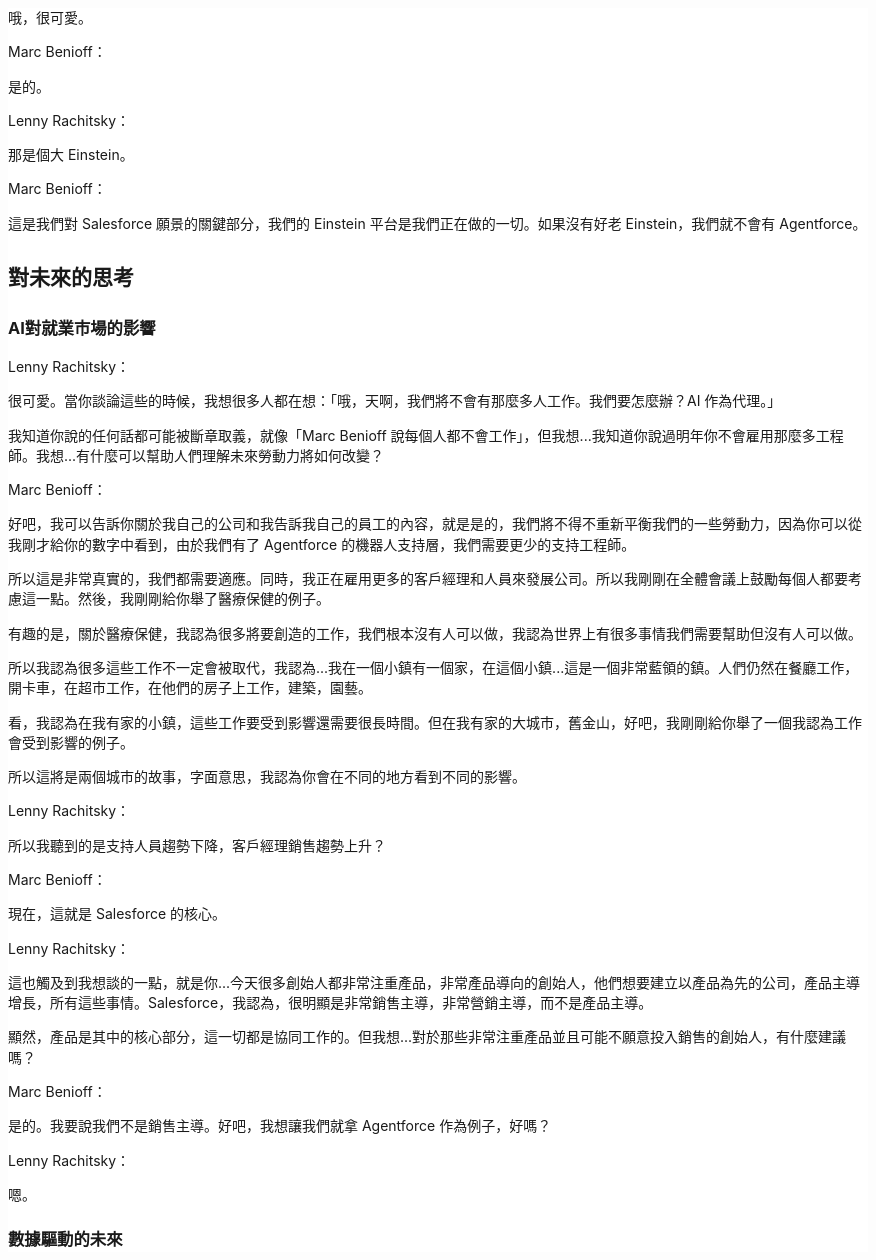 哦，很可愛。

Marc Benioff：

是的。

Lenny Rachitsky：

那是個大 Einstein。

Marc Benioff：

這是我們對 Salesforce 願景的關鍵部分，我們的 Einstein 平台是我們正在做的一切。如果沒有好老 Einstein，我們就不會有 Agentforce。

## 對未來的思考
### AI對就業市場的影響

Lenny Rachitsky：

很可愛。當你談論這些的時候，我想很多人都在想：「哦，天啊，我們將不會有那麼多人工作。我們要怎麼辦？AI 作為代理。」

我知道你說的任何話都可能被斷章取義，就像「Marc Benioff 說每個人都不會工作」，但我想...我知道你說過明年你不會雇用那麼多工程師。我想...有什麼可以幫助人們理解未來勞動力將如何改變？

Marc Benioff：

好吧，我可以告訴你關於我自己的公司和我告訴我自己的員工的內容，就是是的，我們將不得不重新平衡我們的一些勞動力，因為你可以從我剛才給你的數字中看到，由於我們有了 Agentforce 的機器人支持層，我們需要更少的支持工程師。

所以這是非常真實的，我們都需要適應。同時，我正在雇用更多的客戶經理和人員來發展公司。所以我剛剛在全體會議上鼓勵每個人都要考慮這一點。然後，我剛剛給你舉了醫療保健的例子。

有趣的是，關於醫療保健，我認為很多將要創造的工作，我們根本沒有人可以做，我認為世界上有很多事情我們需要幫助但沒有人可以做。

所以我認為很多這些工作不一定會被取代，我認為...我在一個小鎮有一個家，在這個小鎮...這是一個非常藍領的鎮。人們仍然在餐廳工作，開卡車，在超市工作，在他們的房子上工作，建築，園藝。

看，我認為在我有家的小鎮，這些工作要受到影響還需要很長時間。但在我有家的大城市，舊金山，好吧，我剛剛給你舉了一個我認為工作會受到影響的例子。

所以這將是兩個城市的故事，字面意思，我認為你會在不同的地方看到不同的影響。

Lenny Rachitsky：

所以我聽到的是支持人員趨勢下降，客戶經理銷售趨勢上升？

Marc Benioff：

現在，這就是 Salesforce 的核心。

Lenny Rachitsky：

這也觸及到我想談的一點，就是你...今天很多創始人都非常注重產品，非常產品導向的創始人，他們想要建立以產品為先的公司，產品主導增長，所有這些事情。Salesforce，我認為，很明顯是非常銷售主導，非常營銷主導，而不是產品主導。

顯然，產品是其中的核心部分，這一切都是協同工作的。但我想...對於那些非常注重產品並且可能不願意投入銷售的創始人，有什麼建議嗎？

Marc Benioff：

是的。我要說我們不是銷售主導。好吧，我想讓我們就拿 Agentforce 作為例子，好嗎？

Lenny Rachitsky：

嗯。

### 數據驅動的未來
